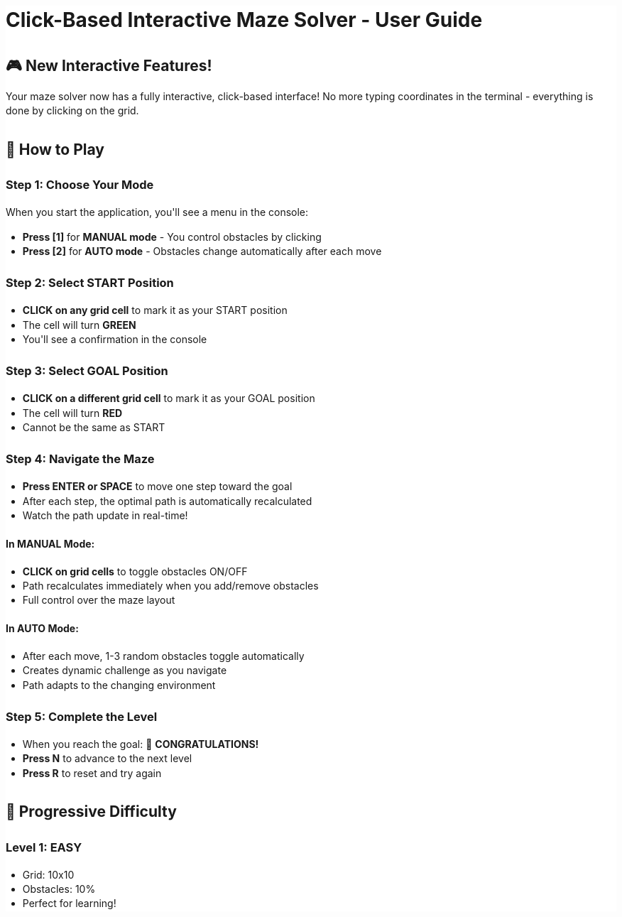 # Click-Based Interactive Maze Solver - User Guide

## 🎮 New Interactive Features!

Your maze solver now has a fully interactive, click-based interface! No more typing coordinates in the terminal - everything is done by clicking on the grid.

## 🚀 How to Play

### Step 1: Choose Your Mode
When you start the application, you'll see a menu in the console:
- **Press [1]** for **MANUAL mode** - You control obstacles by clicking
- **Press [2]** for **AUTO mode** - Obstacles change automatically after each move

### Step 2: Select START Position
- **CLICK on any grid cell** to mark it as your START position
- The cell will turn **GREEN**
- You'll see a confirmation in the console

### Step 3: Select GOAL Position
- **CLICK on a different grid cell** to mark it as your GOAL position
- The cell will turn **RED**
- Cannot be the same as START

### Step 4: Navigate the Maze
- **Press ENTER or SPACE** to move one step toward the goal
- After each step, the optimal path is automatically recalculated
- Watch the path update in real-time!

#### In MANUAL Mode:
- **CLICK on grid cells** to toggle obstacles ON/OFF
- Path recalculates immediately when you add/remove obstacles
- Full control over the maze layout

#### In AUTO Mode:
- After each move, 1-3 random obstacles toggle automatically
- Creates dynamic challenge as you navigate
- Path adapts to the changing environment

### Step 5: Complete the Level
- When you reach the goal: 🎉 **CONGRATULATIONS!**
- **Press N** to advance to the next level
- **Press R** to reset and try again

## 🎯 Progressive Difficulty

### Level 1: EASY
- Grid: 10x10
- Obstacles: 10%
- Perfect for learning!
